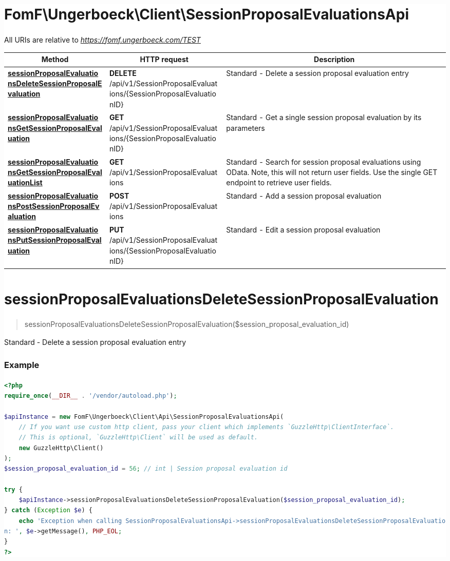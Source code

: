 # FomF\Ungerboeck\Client\SessionProposalEvaluationsApi

All URIs are relative to *https://fomf.ungerboeck.com/TEST*

Method | HTTP request | Description
------------- | ------------- | -------------
[**sessionProposalEvaluationsDeleteSessionProposalEvaluation**](SessionProposalEvaluationsApi.md#sessionProposalEvaluationsDeleteSessionProposalEvaluation) | **DELETE** /api/v1/SessionProposalEvaluations/{SessionProposalEvaluationID} | Standard - Delete a session proposal evaluation entry
[**sessionProposalEvaluationsGetSessionProposalEvaluation**](SessionProposalEvaluationsApi.md#sessionProposalEvaluationsGetSessionProposalEvaluation) | **GET** /api/v1/SessionProposalEvaluations/{SessionProposalEvaluationID} | Standard - Get a single session proposal evaluation by its parameters
[**sessionProposalEvaluationsGetSessionProposalEvaluationList**](SessionProposalEvaluationsApi.md#sessionProposalEvaluationsGetSessionProposalEvaluationList) | **GET** /api/v1/SessionProposalEvaluations | Standard - Search for session proposal evaluations using OData.  Note, this will not return user fields.  Use the single GET endpoint to retrieve user fields.
[**sessionProposalEvaluationsPostSessionProposalEvaluation**](SessionProposalEvaluationsApi.md#sessionProposalEvaluationsPostSessionProposalEvaluation) | **POST** /api/v1/SessionProposalEvaluations | Standard - Add a session proposal evaluation
[**sessionProposalEvaluationsPutSessionProposalEvaluation**](SessionProposalEvaluationsApi.md#sessionProposalEvaluationsPutSessionProposalEvaluation) | **PUT** /api/v1/SessionProposalEvaluations/{SessionProposalEvaluationID} | Standard - Edit a session proposal evaluation


# **sessionProposalEvaluationsDeleteSessionProposalEvaluation**
> sessionProposalEvaluationsDeleteSessionProposalEvaluation($session_proposal_evaluation_id)

Standard - Delete a session proposal evaluation entry

### Example
```php
<?php
require_once(__DIR__ . '/vendor/autoload.php');

$apiInstance = new FomF\Ungerboeck\Client\Api\SessionProposalEvaluationsApi(
    // If you want use custom http client, pass your client which implements `GuzzleHttp\ClientInterface`.
    // This is optional, `GuzzleHttp\Client` will be used as default.
    new GuzzleHttp\Client()
);
$session_proposal_evaluation_id = 56; // int | Session proposal evaluation id

try {
    $apiInstance->sessionProposalEvaluationsDeleteSessionProposalEvaluation($session_proposal_evaluation_id);
} catch (Exception $e) {
    echo 'Exception when calling SessionProposalEvaluationsApi->sessionProposalEvaluationsDeleteSessionProposalEvaluation: ', $e->getMessage(), PHP_EOL;
}
?>
```
